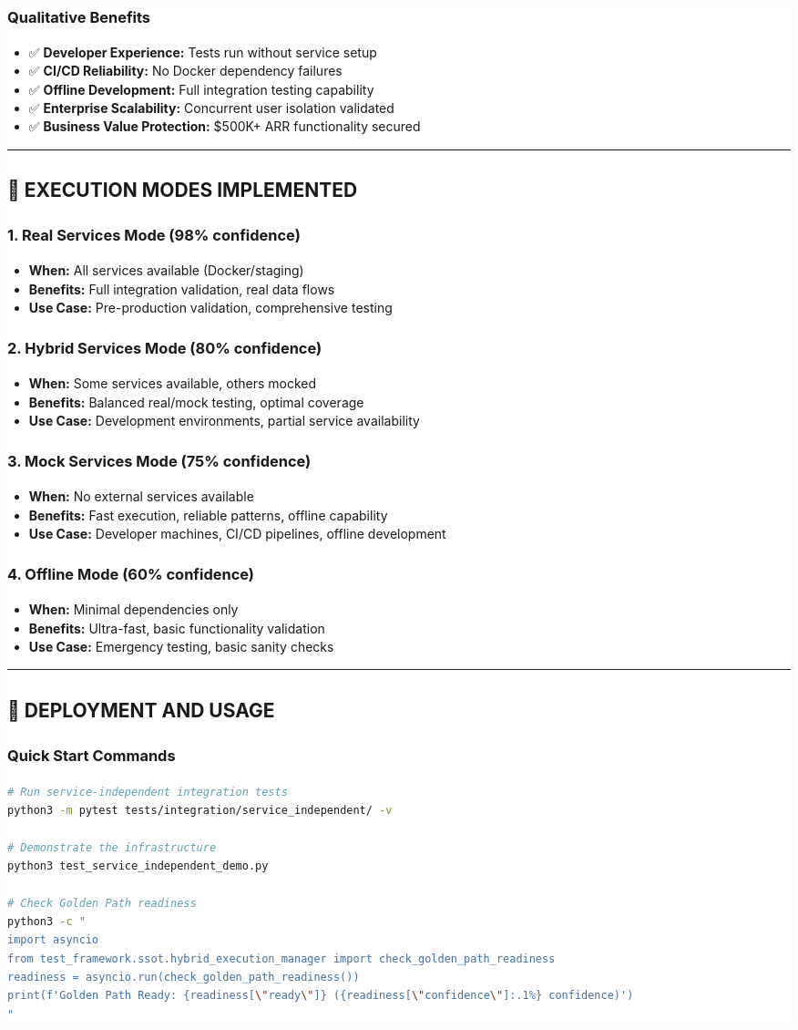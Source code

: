 ### Qualitative Benefits
- ✅ **Developer Experience:** Tests run without service setup
- ✅ **CI/CD Reliability:** No Docker dependency failures
- ✅ **Offline Development:** Full integration testing capability
- ✅ **Enterprise Scalability:** Concurrent user isolation validated
- ✅ **Business Value Protection:** $500K+ ARR functionality secured

---

## 🔄 EXECUTION MODES IMPLEMENTED

### 1. Real Services Mode (98% confidence)
- **When:** All services available (Docker/staging)
- **Benefits:** Full integration validation, real data flows
- **Use Case:** Pre-production validation, comprehensive testing

### 2. Hybrid Services Mode (80% confidence) 
- **When:** Some services available, others mocked
- **Benefits:** Balanced real/mock testing, optimal coverage
- **Use Case:** Development environments, partial service availability

### 3. Mock Services Mode (75% confidence)
- **When:** No external services available
- **Benefits:** Fast execution, reliable patterns, offline capability  
- **Use Case:** Developer machines, CI/CD pipelines, offline development

### 4. Offline Mode (60% confidence)
- **When:** Minimal dependencies only
- **Benefits:** Ultra-fast, basic functionality validation
- **Use Case:** Emergency testing, basic sanity checks

---

## 🚀 DEPLOYMENT AND USAGE

### Quick Start Commands
```bash
# Run service-independent integration tests
python3 -m pytest tests/integration/service_independent/ -v

# Demonstrate the infrastructure
python3 test_service_independent_demo.py

# Check Golden Path readiness
python3 -c "
import asyncio
from test_framework.ssot.hybrid_execution_manager import check_golden_path_readiness
readiness = asyncio.run(check_golden_path_readiness())
print(f'Golden Path Ready: {readiness[\"ready\"]} ({readiness[\"confidence\"]:.1%} confidence)')
"
```
